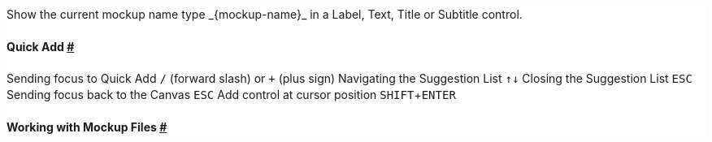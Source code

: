 <td>Show the current mockup name</td>

<td>type _{mockup-name}_ in a Label, Text, Title or Subtitle control.</td>

</tr>

<tr>

<th colspan="2">

#### Quick Add [#](#quickadd)

</th>

</tr>

<tr>

<td>Sending focus to Quick Add</td>

<td><kbd>/</kbd> (forward slash) or  
 <kbd>+</kbd> (plus sign)</td>

</tr>

<tr>

<td>Navigating the Suggestion List</td>

<td><kbd>↑</kbd><kbd>↓</kbd></td>

</tr>

<tr>

<td>Closing the Suggestion List</td>

<td><kbd>ESC</kbd></td>

</tr>

<tr>

<td>Sending focus back to the Canvas</td>

<td><kbd>ESC</kbd></td>

</tr>

<tr>

<td>Add control at cursor position</td>

<td><kbd class="shift">SHIFT</kbd>+<kbd>ENTER</kbd></td>

</tr>

<tr>

<th colspan="2">

#### Working with Mockup Files [#](#files)

</th>
